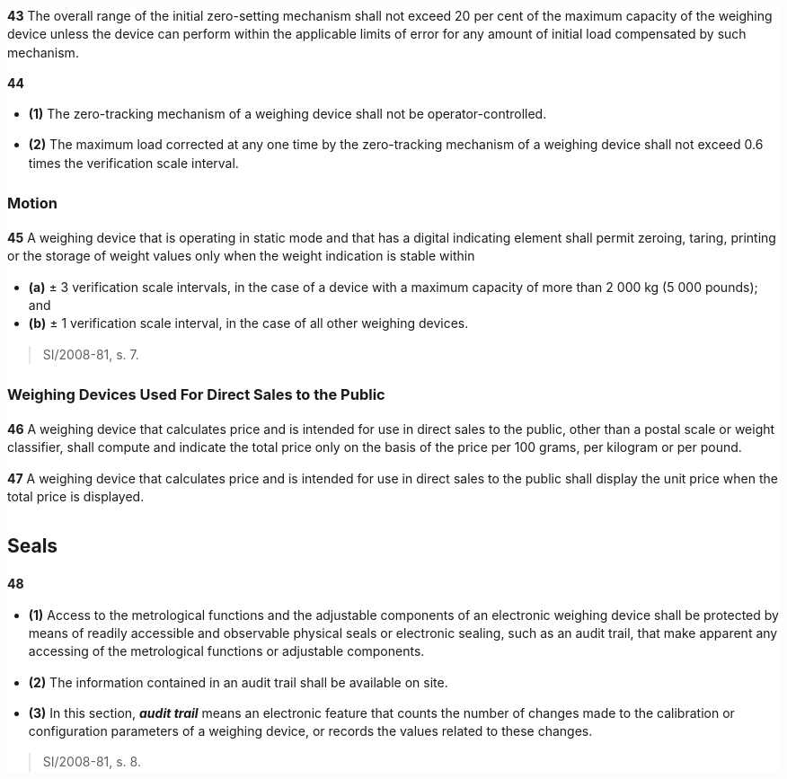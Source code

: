 
**43** The overall range of the initial zero-setting mechanism shall not exceed 20 per cent of the maximum capacity of the weighing device unless the device can perform within the applicable limits of error for any amount of initial load compensated by such mechanism.



**44** 

- **(1)** The zero-tracking mechanism of a weighing device shall not be operator-controlled.

- **(2)** The maximum load corrected at any one time by the zero-tracking mechanism of a weighing device shall not exceed 0.6 times the verification scale interval.




### Motion


**45** A weighing device that is operating in static mode and that has a digital indicating element shall permit zeroing, taring, printing or the storage of weight values only when the weight indication is stable within
- **(a)** ± 3 verification scale intervals, in the case of a device with a maximum capacity of more than 2 000 kg (5 000 pounds); and
- **(b)** ± 1 verification scale interval, in the case of all other weighing devices.
> SI/2008-81, s. 7.





### Weighing Devices Used For Direct Sales to the Public


**46** A weighing device that calculates price and is intended for use in direct sales to the public, other than a postal scale or weight classifier, shall compute and indicate the total price only on the basis of the price per 100 grams, per kilogram or per pound.



**47** A weighing device that calculates price and is intended for use in direct sales to the public shall display the unit price when the total price is displayed.




## Seals


**48** 

- **(1)** Access to the metrological functions and the adjustable components of an electronic weighing device shall be protected by means of readily accessible and observable physical seals or electronic sealing, such as an audit trail, that make apparent any accessing of the metrological functions or adjustable components.

- **(2)** The information contained in an audit trail shall be available on site.

- **(3)** In this section, ***audit trail*** means an electronic feature that counts the number of changes made to the calibration or configuration parameters of a weighing device, or records the values related to these changes.
> SI/2008-81, s. 8.
